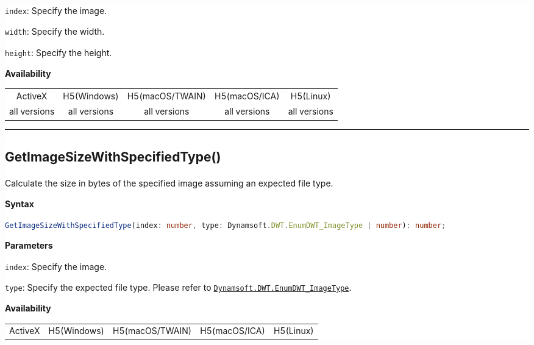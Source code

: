 `index`: Specify the image.

`width`: Specify the width.

`height`: Specify the height.

**Availability**

<div class="availability">
<table>

<tr>
<td align="center">ActiveX</td>
<td align="center">H5(Windows)</td>
<td align="center">H5(macOS/TWAIN)</td>
<td align="center">H5(macOS/ICA)</td>
<td align="center">H5(Linux)</td>
</tr>

<tr>
<td align="center">all versions</td>
<td align="center">all versions</td>
<td align="center">all versions</td>
<td align="center">all versions</td>
<td align="center">all versions</td>
</tr>

</table>
</div>

---

## GetImageSizeWithSpecifiedType()

Calculate the size in bytes of the specified image assuming an expected file type.

**Syntax**

```typescript
GetImageSizeWithSpecifiedType(index: number, type: Dynamsoft.DWT.EnumDWT_ImageType | number): number;
```

**Parameters**

`index`: Specify the image.

`type`: Specify the expected file type. Please refer to [`Dynamsoft.DWT.EnumDWT_ImageType`]({{site.info}}api/Dynamsoft_Enum.html#dynamsoftdwtenumdwt_imagetype).

**Availability**

<div class="availability">
<table>

<tr>
<td align="center">ActiveX</td>
<td align="center">H5(Windows)</td>
<td align="center">H5(macOS/TWAIN)</td>
<td align="center">H5(macOS/ICA)</td>
<td align="center">H5(Linux)</td>
</tr>
